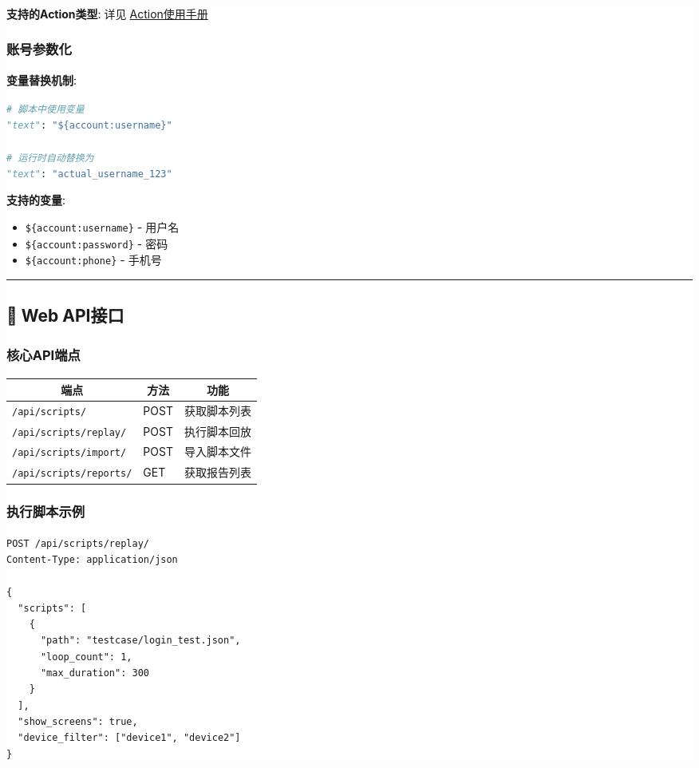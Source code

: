 **支持的Action类型**: 详见 [Action使用手册](./WFGameAI_Action_使用手册_精简版.md)

### 账号参数化

**变量替换机制**:
```python
# 脚本中使用变量
"text": "${account:username}"

# 运行时自动替换为
"text": "actual_username_123"
```

**支持的变量**:
- `${account:username}` - 用户名
- `${account:password}` - 密码
- `${account:phone}` - 手机号

---

## 🔗 Web API接口

### 核心API端点

| 端点 | 方法 | 功能 |
|------|------|------|
| `/api/scripts/` | POST | 获取脚本列表 |
| `/api/scripts/replay/` | POST | 执行脚本回放 |
| `/api/scripts/import/` | POST | 导入脚本文件 |
| `/api/scripts/reports/` | GET | 获取报告列表 |

### 执行脚本示例

```http
POST /api/scripts/replay/
Content-Type: application/json

{
  "scripts": [
    {
      "path": "testcase/login_test.json",
      "loop_count": 1,
      "max_duration": 300
    }
  ],
  "show_screens": true,
  "device_filter": ["device1", "device2"]
}
```
